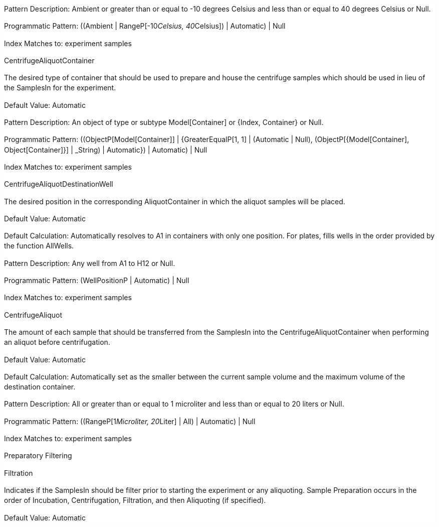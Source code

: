Pattern Description: Ambient or greater than or equal to -10 degrees Celsius and less than or equal to 40 degrees Celsius or Null.

Programmatic Pattern: ((Ambient | RangeP[-10*Celsius, 40*Celsius]) | Automatic) | Null

Index Matches to: experiment samples

CentrifugeAliquotContainer

The desired type of container that should be used to prepare and house the centrifuge samples which should be used in lieu of the SamplesIn for the experiment.

Default Value: Automatic

Pattern Description: An object of type or subtype Model[Container] or {Index, Container} or Null.

Programmatic Pattern: ((ObjectP[Model[Container]] | {GreaterEqualP[1, 1] | (Automatic | Null), (ObjectP[{Model[Container], Object[Container]}] | _String) | Automatic}) | Automatic) | Null

Index Matches to: experiment samples

CentrifugeAliquotDestinationWell

The desired position in the corresponding AliquotContainer in which the aliquot samples will be placed.

Default Value: Automatic

Default Calculation: Automatically resolves to A1 in containers with only one position. For plates, fills wells in the order provided by the function AllWells.

Pattern Description: Any well from A1 to H12 or Null.

Programmatic Pattern: (WellPositionP | Automatic) | Null

Index Matches to: experiment samples

CentrifugeAliquot

The amount of each sample that should be transferred from the SamplesIn into the CentrifugeAliquotContainer when performing an aliquot before centrifugation.

Default Value: Automatic

Default Calculation: Automatically set as the smaller between the current sample volume and the maximum volume of the destination container.

Pattern Description: All or greater than or equal to 1 microliter and less than or equal to 20 liters or Null.

Programmatic Pattern: ((RangeP[1*Microliter, 20*Liter] | All) | Automatic) | Null

Index Matches to: experiment samples

Preparatory Filtering

Filtration

Indicates if the SamplesIn should be filter prior to starting the experiment or any aliquoting. Sample Preparation occurs in the order of Incubation, Centrifugation, Filtration, and then Aliquoting (if specified).

Default Value: Automatic
